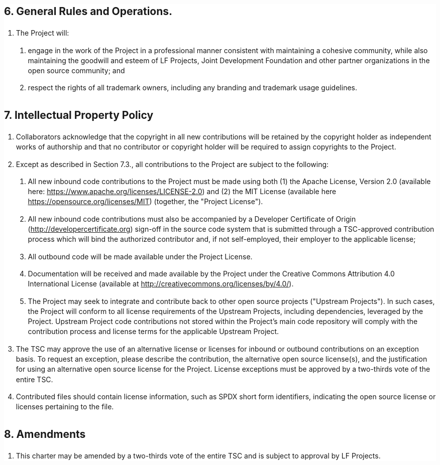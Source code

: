 ## 6. General Rules and Operations.

1. The Project will:

    1. engage in the work of the Project in a professional manner consistent with
       maintaining a cohesive community, while also maintaining the goodwill and esteem
       of LF Projects, Joint Development Foundation and other partner organizations in
       the open source community; and

    2. respect the rights of all trademark owners, including any branding and trademark
       usage guidelines.

## 7. Intellectual Property Policy

1. Collaborators acknowledge that the copyright in all new contributions will be
   retained by the copyright holder as independent works of authorship and that no
   contributor or copyright holder will be required to assign copyrights to the Project.

2. Except as described in Section 7.3., all contributions to the Project are subject to
   the following:

    1. All new inbound code contributions to the Project must be made using both (1) the
       Apache License, Version 2.0 (available here:
       https://www.apache.org/licenses/LICENSE-2.0) and (2) the MIT License (available
       here https://opensource.org/licenses/MIT) (together, the "Project License").

    2. All new inbound code contributions must also be accompanied by a Developer
       Certificate of Origin (http://developercertificate.org) sign-off in the source
       code system that is submitted through a TSC-approved contribution process which
       will bind the authorized contributor and, if not self-employed, their employer to
       the applicable license;

    3. All outbound code will be made available under the Project License.

    4. Documentation will be received and made available by the Project under the
       Creative Commons Attribution 4.0 International License (available at
       http://creativecommons.org/licenses/by/4.0/).

    5. The Project may seek to integrate and contribute back to other open source
       projects ("Upstream Projects"). In such cases, the Project will conform to all
       license requirements of the Upstream Projects, including dependencies, leveraged
       by the Project. Upstream Project code contributions not stored within the
       Project’s main code repository will comply with the contribution process and
       license terms for the applicable Upstream Project.

3. The TSC may approve the use of an alternative license or licenses for inbound or
   outbound contributions on an exception basis. To request an exception, please
   describe the contribution, the alternative open source license(s), and the
   justification for using an alternative open source license for the Project. License
   exceptions must be approved by a two-thirds vote of the entire TSC.

4. Contributed files should contain license information, such as SPDX short form
   identifiers, indicating the open source license or licenses pertaining to the file.

## 8. Amendments

1. This charter may be amended by a two-thirds vote of the entire TSC and is subject to
   approval by LF Projects.
